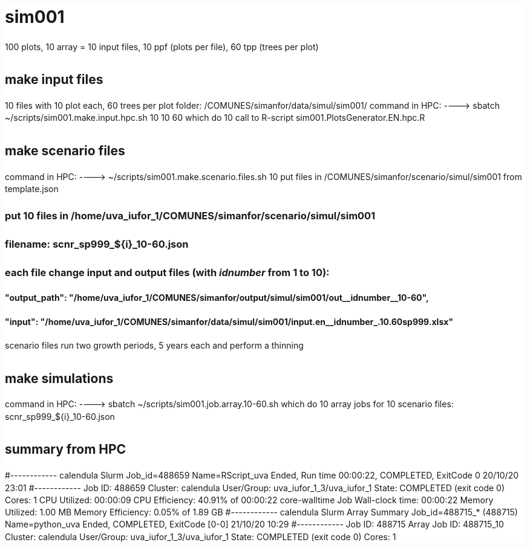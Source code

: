 # sim001
100 plots, 10 array = 10 input files, 10 ppf (plots per file), 60 tpp (trees per plot)

## make input files
10 files with 10 plot each, 60 trees per plot 
folder: /COMUNES/simanfor/data/simul/sim001/
command in HPC: 
          ----> sbatch ~/scripts/sim001.make.input.hpc.sh 10 10 60
which do 10 call to R-script sim001.PlotsGenerator.EN.hpc.R

## make scenario files
command in HPC: 
          ----> ~/scripts/sim001.make.scenario.files.sh 10
put files in /COMUNES/simanfor/scenario/simul/sim001 from template.json
### put 10 files in  /home/uva_iufor_1/COMUNES/simanfor/scenario/simul/sim001
### filename: scnr_sp999_${i}_10-60.json
### each file change input and output files (with _idnumber_ from 1 to 10): 
#### "output_path": "/home/uva_iufor_1/COMUNES/simanfor/output/simul/sim001/out__idnumber__10-60",
#### "input": "/home/uva_iufor_1/COMUNES/simanfor/data/simul/sim001/input.en__idnumber_.10.60sp999.xlsx"
scenario files run two growth periods, 5 years each and perform a thinning

## make simulations
command in HPC: 
          ----> sbatch ~/scripts/sim001.job.array.10-60.sh 
which do 10 array jobs for 10 scenario files: scnr_sp999_${i}_10-60.json

## summary from HPC
#------------
calendula Slurm Job_id=488659 Name=RScript_uva Ended, Run time 00:00:22, COMPLETED, ExitCode 0
20/10/20 23:01
#------------
Job ID: 488659
Cluster: calendula
User/Group: uva_iufor_1_3/uva_iufor_1
State: COMPLETED (exit code 0)
Cores: 1
CPU Utilized: 00:00:09
CPU Efficiency: 40.91% of 00:00:22 core-walltime
Job Wall-clock time: 00:00:22
Memory Utilized: 1.00 MB
Memory Efficiency: 0.05% of 1.89 GB
#------------
calendula Slurm Array Summary Job_id=488715_* (488715) Name=python_uva Ended, COMPLETED, ExitCode [0-0]
21/10/20 10:29
#------------
Job ID: 488715
Array Job ID: 488715_10
Cluster: calendula
User/Group: uva_iufor_1_3/uva_iufor_1
State: COMPLETED (exit code 0)
Cores: 1